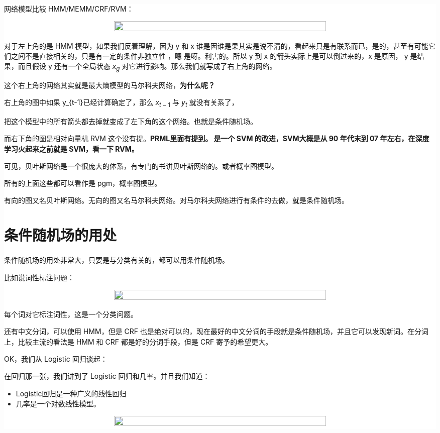 网络模型比较 HMM/MEMM/CRF/RVM：

<p align="center">
    <img width="70%" height="70%" src="http://images.iterate.site/blog/image/180728/eB3jmhE47F.png?imageslim">
</p>

对于左上角的是 HMM 模型，如果我们反着理解，因为 y 和 x 谁是因谁是果其实是说不清的，看起来只是有联系而已，是的，甚至有可能它们之间不是直接相关的，只是有一定的条件非独立性 ，嗯 是呀。利害的。所以 y 到 x 的箭头实际上是可以倒过来的，x 是原因， y 是结果，而且假设 y 还有一个全局状态 $x_g$ 对它进行影响。那么我们就写成了右上角的网络。

这个右上角的网络其实就是最大熵模型的马尔科夫网络，**为什么呢？**




右上角的图中如果 y_{t-1}已经计算确定了，那么 $x_{t-1}$ 与 $y_t$ 就没有关系了，


把这个模型中的所有箭头都去掉就变成了左下角的这个网络。也就是条件随机场。

而右下角的图是相对向量机 RVM 这个没有提。**PRML里面有提到。 是一个 SVM 的改进，SVM大概是从 90 年代末到 07 年左右，在深度学习火起来之前就是 SVM，看一下 RVM。**



可见，贝叶斯网络是一个很庞大的体系，有专门的书讲贝叶斯网络的。或者概率图模型。

所有的上面这些都可以看作是 pgm，概率图模型。





有向的图又名贝叶斯网络。无向的图又名马尔科夫网络。对马尔科夫网络进行有条件的去做，就是条件随机场。


# 条件随机场的用处


条件随机场的用处非常大，只要是与分类有关的，都可以用条件随机场。

比如说词性标注问题：


<p align="center">
    <img width="70%" height="70%" src="http://images.iterate.site/blog/image/180728/f0fJHBefki.png?imageslim">
</p>

每个词对它标注词性，这是一个分类问题。

还有中文分词，可以使用 HMM，但是 CRF 也是绝对可以的，现在最好的中文分词的手段就是条件随机场，并且它可以发现新词。在分词上，比较主流的看法是 HMM 和 CRF 都是好的分词手段，但是 CRF 寄予的希望更大。



OK，我们从 Logistic 回归谈起：

在回归那一张，我们讲到了 Logistic 回归和几率。并且我们知道：

* Logistic回归是一种广义的线性回归
* 几率是一个对数线性模型。

<p align="center">
    <img width="70%" height="70%" src="http://images.iterate.site/blog/image/180728/GKbaCk3Eg6.png?imageslim">
</p>
